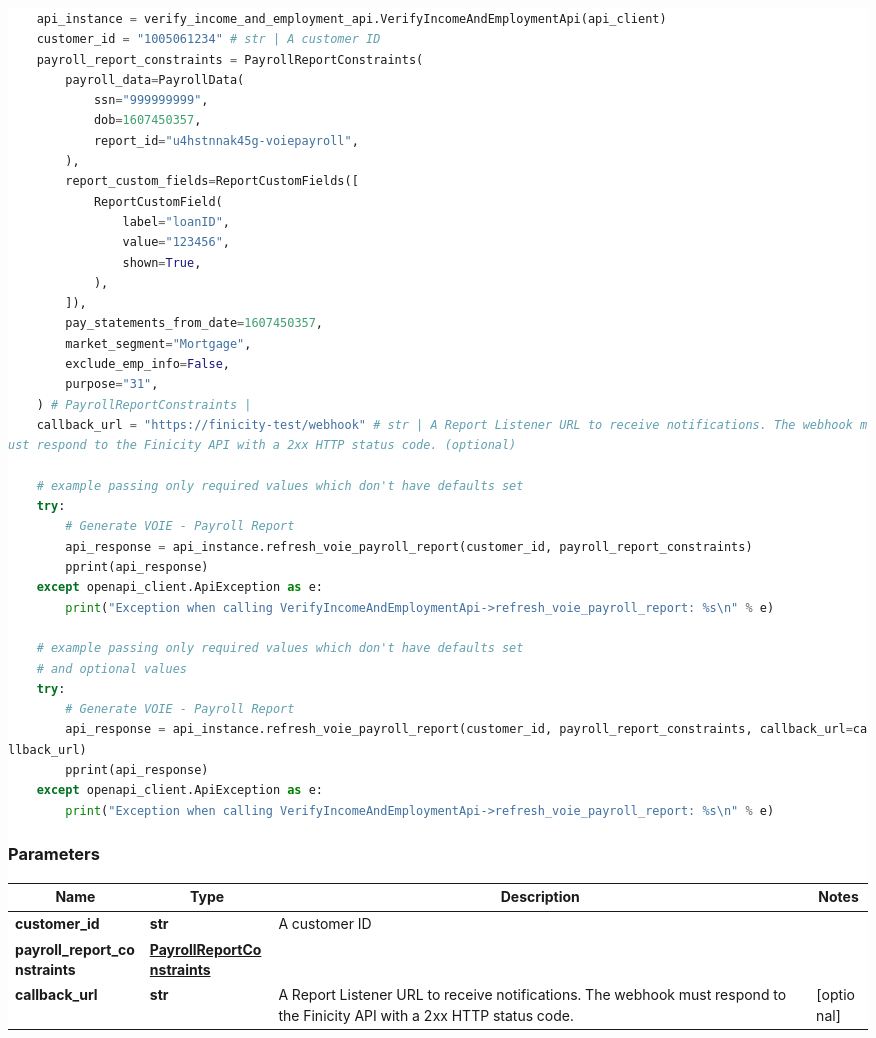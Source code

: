 ```python
    api_instance = verify_income_and_employment_api.VerifyIncomeAndEmploymentApi(api_client)
    customer_id = "1005061234" # str | A customer ID
    payroll_report_constraints = PayrollReportConstraints(
        payroll_data=PayrollData(
            ssn="999999999",
            dob=1607450357,
            report_id="u4hstnnak45g-voiepayroll",
        ),
        report_custom_fields=ReportCustomFields([
            ReportCustomField(
                label="loanID",
                value="123456",
                shown=True,
            ),
        ]),
        pay_statements_from_date=1607450357,
        market_segment="Mortgage",
        exclude_emp_info=False,
        purpose="31",
    ) # PayrollReportConstraints | 
    callback_url = "https://finicity-test/webhook" # str | A Report Listener URL to receive notifications. The webhook must respond to the Finicity API with a 2xx HTTP status code. (optional)

    # example passing only required values which don't have defaults set
    try:
        # Generate VOIE - Payroll Report
        api_response = api_instance.refresh_voie_payroll_report(customer_id, payroll_report_constraints)
        pprint(api_response)
    except openapi_client.ApiException as e:
        print("Exception when calling VerifyIncomeAndEmploymentApi->refresh_voie_payroll_report: %s\n" % e)

    # example passing only required values which don't have defaults set
    # and optional values
    try:
        # Generate VOIE - Payroll Report
        api_response = api_instance.refresh_voie_payroll_report(customer_id, payroll_report_constraints, callback_url=callback_url)
        pprint(api_response)
    except openapi_client.ApiException as e:
        print("Exception when calling VerifyIncomeAndEmploymentApi->refresh_voie_payroll_report: %s\n" % e)
```


### Parameters

Name | Type | Description  | Notes
------------- | ------------- | ------------- | -------------
 **customer_id** | **str**| A customer ID |
 **payroll_report_constraints** | [**PayrollReportConstraints**](PayrollReportConstraints.md)|  |
 **callback_url** | **str**| A Report Listener URL to receive notifications. The webhook must respond to the Finicity API with a 2xx HTTP status code. | [optional]
